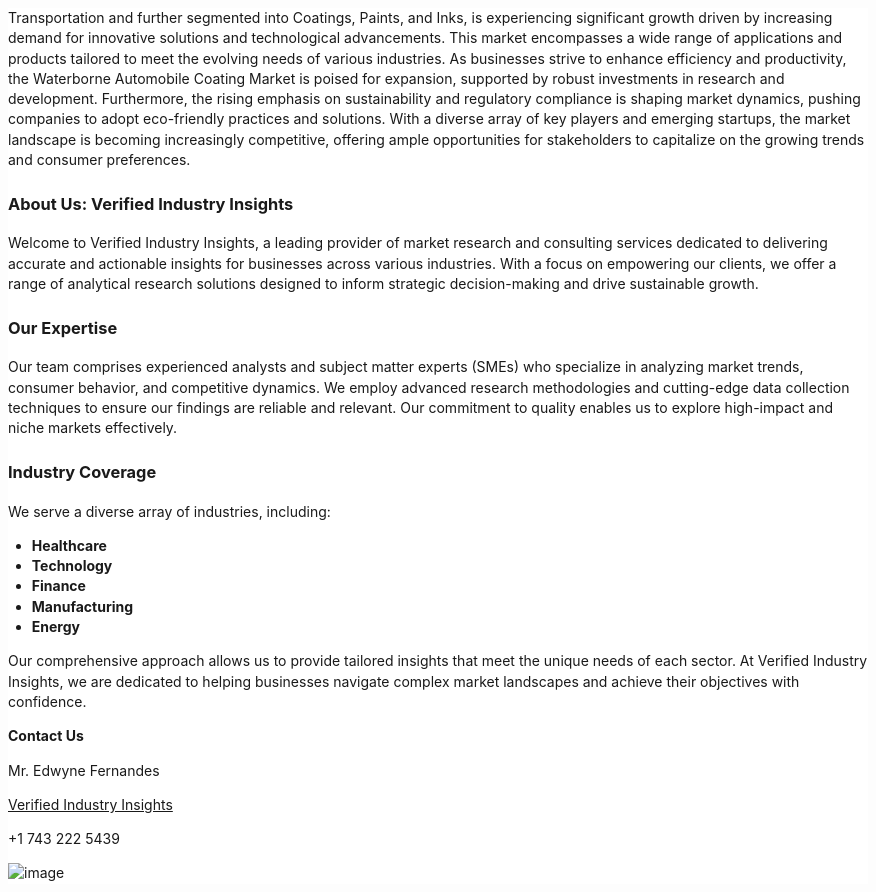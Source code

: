 Transportation and further segmented into Coatings, Paints, and Inks, is experiencing significant growth driven by increasing demand for innovative solutions and technological advancements. This market encompasses a wide range of applications and products tailored to meet the evolving needs of various industries. As businesses strive to enhance efficiency and productivity, the Waterborne Automobile Coating Market is poised for expansion, supported by robust investments in research and development. Furthermore, the rising emphasis on sustainability and regulatory compliance is shaping market dynamics, pushing companies to adopt eco-friendly practices and solutions. With a diverse array of key players and emerging startups, the market landscape is becoming increasingly competitive, offering ample opportunities for stakeholders to capitalize on the growing trends and consumer preferences.</p><h3>About Us: Verified Industry Insights</h3><p>Welcome to Verified Industry Insights, a leading provider of market research and consulting services dedicated to delivering accurate and actionable insights for businesses across various industries. With a focus on empowering our clients, we offer a range of analytical research solutions designed to inform strategic decision-making and drive sustainable growth.</p><h3>Our Expertise</h3><p>Our team comprises experienced analysts and subject matter experts (SMEs) who specialize in analyzing market trends, consumer behavior, and competitive dynamics. We employ advanced research methodologies and cutting-edge data collection techniques to ensure our findings are reliable and relevant. Our commitment to quality enables us to explore high-impact and niche markets effectively.</p><h3>Industry Coverage</h3><p>We serve a diverse array of industries, including:</p><ul><li><strong>Healthcare</strong></li><li><strong>Technology</strong></li><li><strong>Finance</strong></li><li><strong>Manufacturing</strong></li><li><strong>Energy</strong></li></ul><p>Our comprehensive approach allows us to provide tailored insights that meet the unique needs of each sector. At Verified Industry Insights, we are dedicated to helping businesses navigate complex market landscapes and achieve their objectives with confidence.</p><p><strong>Contact Us</strong></p><p>Mr. Edwyne Fernandes</p><p><a href="https://www.verifiedindustryinsights.com/">Verified Industry Insights</a></p><p>+1 743 222 5439</p>
![image](https://github.com/user-attachments/assets/88673b43-7c28-4b72-a66b-caee22f5f998)
